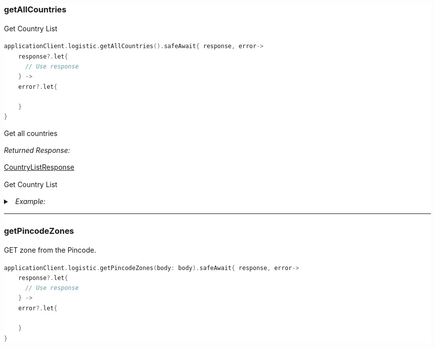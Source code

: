 
### getAllCountries
Get Country List




```kotlin
applicationClient.logistic.getAllCountries().safeAwait{ response, error->
    response?.let{
      // Use response
    } ->
    error?.let{
      
    } 
}
```






Get all countries

*Returned Response:*




[CountryListResponse](#CountryListResponse)

Get Country List




<details><summary><i>&nbsp; Example:</i></summary></details>









---


### getPincodeZones
GET zone from the Pincode.




```kotlin
applicationClient.logistic.getPincodeZones(body: body).safeAwait{ response, error->
    response?.let{
      // Use response
    } ->
    error?.let{
      
    } 
}
```
